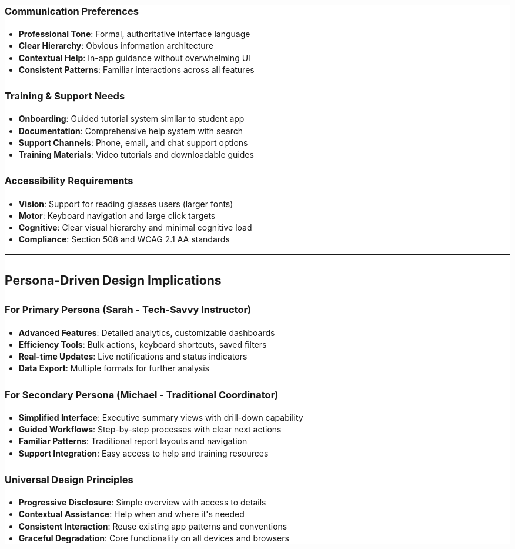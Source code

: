 ### Communication Preferences
- **Professional Tone**: Formal, authoritative interface language
- **Clear Hierarchy**: Obvious information architecture
- **Contextual Help**: In-app guidance without overwhelming UI
- **Consistent Patterns**: Familiar interactions across all features

### Training & Support Needs
- **Onboarding**: Guided tutorial system similar to student app
- **Documentation**: Comprehensive help system with search
- **Support Channels**: Phone, email, and chat support options
- **Training Materials**: Video tutorials and downloadable guides

### Accessibility Requirements
- **Vision**: Support for reading glasses users (larger fonts)
- **Motor**: Keyboard navigation and large click targets
- **Cognitive**: Clear visual hierarchy and minimal cognitive load
- **Compliance**: Section 508 and WCAG 2.1 AA standards

---

## Persona-Driven Design Implications

### For Primary Persona (Sarah - Tech-Savvy Instructor)
- **Advanced Features**: Detailed analytics, customizable dashboards
- **Efficiency Tools**: Bulk actions, keyboard shortcuts, saved filters
- **Real-time Updates**: Live notifications and status indicators
- **Data Export**: Multiple formats for further analysis

### For Secondary Persona (Michael - Traditional Coordinator)
- **Simplified Interface**: Executive summary views with drill-down capability
- **Guided Workflows**: Step-by-step processes with clear next actions
- **Familiar Patterns**: Traditional report layouts and navigation
- **Support Integration**: Easy access to help and training resources

### Universal Design Principles
- **Progressive Disclosure**: Simple overview with access to details
- **Contextual Assistance**: Help when and where it's needed
- **Consistent Interaction**: Reuse existing app patterns and conventions
- **Graceful Degradation**: Core functionality on all devices and browsers